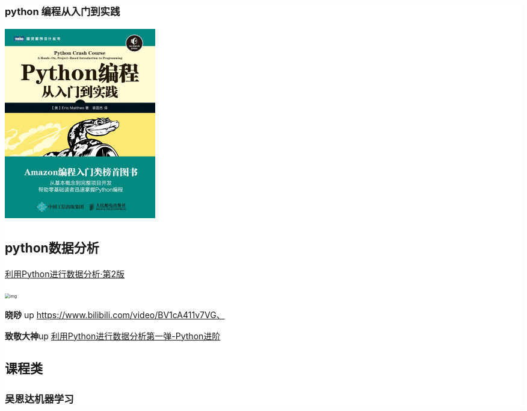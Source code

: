 ### <span id="head11">python 编程从入门到实践</span>

<img src="images/readme/0100fda4486fc72b3548.jpeg" alt="img" style="zoom: 50%;" />

## <span id="head12"> python数据分析</span>

[利用Python进行数据分析·第2版](https://github.com/iamseancheney/python_for_data_analysis_2nd_chinese_version)

<img src="https://camo.githubusercontent.com/25d6f6379d1955fbc1932c185aa33bc502ba76e4e7ffb6b4d15d7842c47d10a4/687474703a2f2f75706c6f61642d696d616765732e6a69616e7368752e696f2f75706c6f61645f696d616765732f373137383639312d306439363563663531656235616639652e706e673f696d6167654d6f6772322f6175746f2d6f7269656e742f7374726970253743696d61676556696577322f322f772f31323430" alt="img" style="zoom:50%;" />



**晓唦** up  https://www.bilibili.com/video/BV1cA411v7VG、

**致敬大神**up  [利用Python进行数据分析第一弹-Python进阶](https://www.bilibili.com/video/BV1z4411N7iv)

## <span id="head13"> 课程类</span>

### <span id="head14"> 吴恩达机器学习</span>
